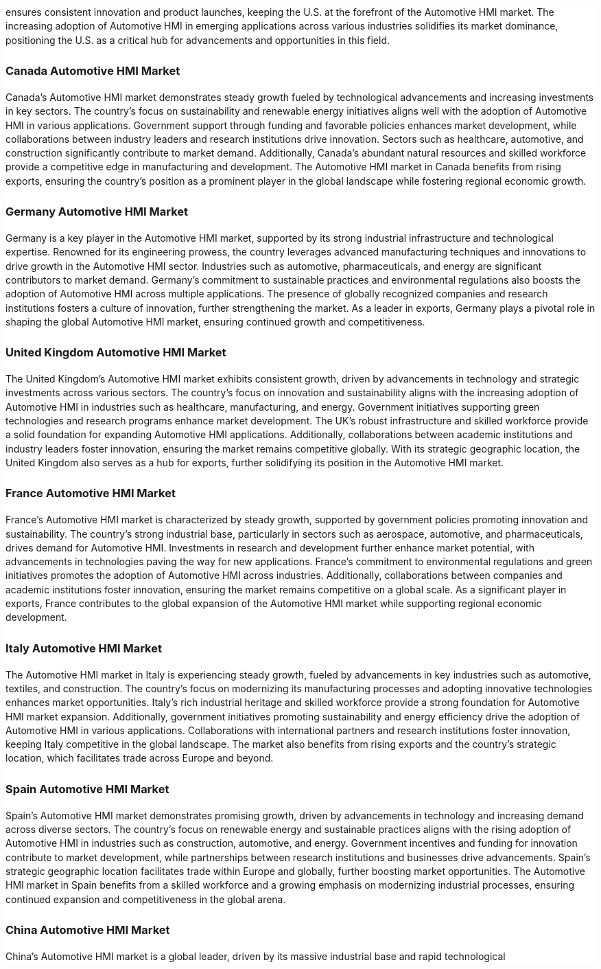 ensures consistent innovation and product launches, keeping the U.S. at the forefront of the Automotive HMI market. The increasing adoption of Automotive HMI in emerging applications across various industries solidifies its market dominance, positioning the U.S. as a critical hub for advancements and opportunities in this field.</p><h3>Canada Automotive HMI Market</h3><p>Canada&rsquo;s Automotive HMI market demonstrates steady growth fueled by technological advancements and increasing investments in key sectors. The country&rsquo;s focus on sustainability and renewable energy initiatives aligns well with the adoption of Automotive HMI in various applications. Government support through funding and favorable policies enhances market development, while collaborations between industry leaders and research institutions drive innovation. Sectors such as healthcare, automotive, and construction significantly contribute to market demand. Additionally, Canada&rsquo;s abundant natural resources and skilled workforce provide a competitive edge in manufacturing and development. The Automotive HMI market in Canada benefits from rising exports, ensuring the country&rsquo;s position as a prominent player in the global landscape while fostering regional economic growth.</p><h3>Germany Automotive HMI Market</h3><p>Germany is a key player in the Automotive HMI market, supported by its strong industrial infrastructure and technological expertise. Renowned for its engineering prowess, the country leverages advanced manufacturing techniques and innovations to drive growth in the Automotive HMI sector. Industries such as automotive, pharmaceuticals, and energy are significant contributors to market demand. Germany&rsquo;s commitment to sustainable practices and environmental regulations also boosts the adoption of Automotive HMI across multiple applications. The presence of globally recognized companies and research institutions fosters a culture of innovation, further strengthening the market. As a leader in exports, Germany plays a pivotal role in shaping the global Automotive HMI market, ensuring continued growth and competitiveness.</p><h3>United Kingdom Automotive HMI Market</h3><p>The United Kingdom&rsquo;s Automotive HMI market exhibits consistent growth, driven by advancements in technology and strategic investments across various sectors. The country&rsquo;s focus on innovation and sustainability aligns with the increasing adoption of Automotive HMI in industries such as healthcare, manufacturing, and energy. Government initiatives supporting green technologies and research programs enhance market development. The UK&rsquo;s robust infrastructure and skilled workforce provide a solid foundation for expanding Automotive HMI applications. Additionally, collaborations between academic institutions and industry leaders foster innovation, ensuring the market remains competitive globally. With its strategic geographic location, the United Kingdom also serves as a hub for exports, further solidifying its position in the Automotive HMI market.</p><h3>France Automotive HMI Market</h3><p>France&rsquo;s Automotive HMI market is characterized by steady growth, supported by government policies promoting innovation and sustainability. The country&rsquo;s strong industrial base, particularly in sectors such as aerospace, automotive, and pharmaceuticals, drives demand for Automotive HMI. Investments in research and development further enhance market potential, with advancements in technologies paving the way for new applications. France&rsquo;s commitment to environmental regulations and green initiatives promotes the adoption of Automotive HMI across industries. Additionally, collaborations between companies and academic institutions foster innovation, ensuring the market remains competitive on a global scale. As a significant player in exports, France contributes to the global expansion of the Automotive HMI market while supporting regional economic development.</p><h3>Italy Automotive HMI Market</h3><p>The Automotive HMI market in Italy is experiencing steady growth, fueled by advancements in key industries such as automotive, textiles, and construction. The country&rsquo;s focus on modernizing its manufacturing processes and adopting innovative technologies enhances market opportunities. Italy&rsquo;s rich industrial heritage and skilled workforce provide a strong foundation for Automotive HMI market expansion. Additionally, government initiatives promoting sustainability and energy efficiency drive the adoption of Automotive HMI in various applications. Collaborations with international partners and research institutions foster innovation, keeping Italy competitive in the global landscape. The market also benefits from rising exports and the country&rsquo;s strategic location, which facilitates trade across Europe and beyond.</p><h3>Spain Automotive HMI Market</h3><p>Spain&rsquo;s Automotive HMI market demonstrates promising growth, driven by advancements in technology and increasing demand across diverse sectors. The country&rsquo;s focus on renewable energy and sustainable practices aligns with the rising adoption of Automotive HMI in industries such as construction, automotive, and energy. Government incentives and funding for innovation contribute to market development, while partnerships between research institutions and businesses drive advancements. Spain&rsquo;s strategic geographic location facilitates trade within Europe and globally, further boosting market opportunities. The Automotive HMI market in Spain benefits from a skilled workforce and a growing emphasis on modernizing industrial processes, ensuring continued expansion and competitiveness in the global arena.</p><h3>China Automotive HMI Market</h3><p>China&rsquo;s Automotive HMI market is a global leader, driven by its massive industrial base and rapid technological